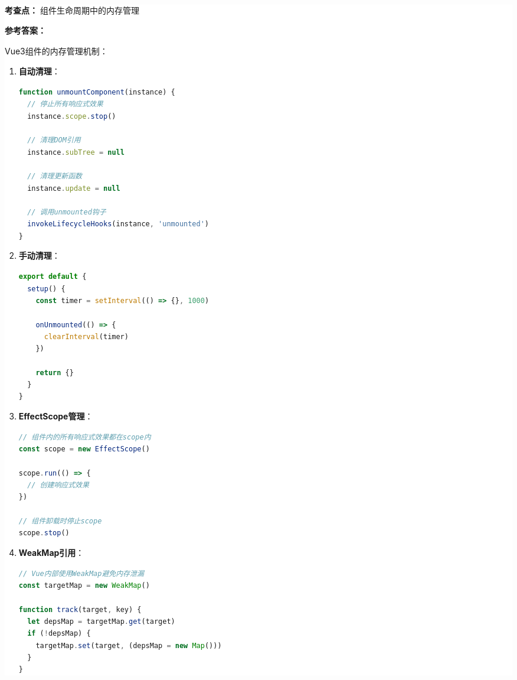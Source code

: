 **考查点：** 组件生命周期中的内存管理

**参考答案：**

Vue3组件的内存管理机制：

1. **自动清理**：
   ```javascript
   function unmountComponent(instance) {
     // 停止所有响应式效果
     instance.scope.stop()
     
     // 清理DOM引用
     instance.subTree = null
     
     // 清理更新函数
     instance.update = null
     
     // 调用unmounted钩子
     invokeLifecycleHooks(instance, 'unmounted')
   }
   ```

2. **手动清理**：
   ```javascript
   export default {
     setup() {
       const timer = setInterval(() => {}, 1000)
       
       onUnmounted(() => {
         clearInterval(timer)
       })
       
       return {}
     }
   }
   ```

3. **EffectScope管理**：
   ```javascript
   // 组件内的所有响应式效果都在scope内
   const scope = new EffectScope()
   
   scope.run(() => {
     // 创建响应式效果
   })
   
   // 组件卸载时停止scope
   scope.stop()
   ```

4. **WeakMap引用**：
   ```javascript
   // Vue内部使用WeakMap避免内存泄漏
   const targetMap = new WeakMap()
   
   function track(target, key) {
     let depsMap = targetMap.get(target)
     if (!depsMap) {
       targetMap.set(target, (depsMap = new Map()))
     }
   }
   ```
